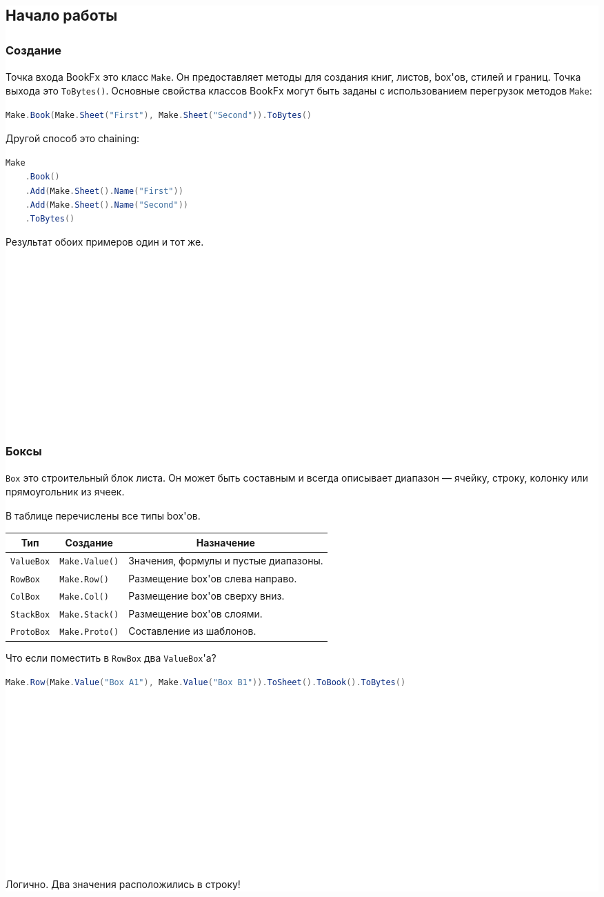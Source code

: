 ## Начало работы

### Создание

Точка входа BookFx это класс `Make`.
Он предоставляет методы для создания книг, листов, box'ов, стилей и границ.
Точка выхода это `ToBytes()`.
Основные свойства классов BookFx могут быть заданы с использованием перегрузок методов `Make`:

```c#
Make.Book(Make.Sheet("First"), Make.Sheet("Second")).ToBytes()
```

Другой способ это chaining:

```c#
Make
    .Book()
    .Add(Make.Sheet().Name("First"))
    .Add(Make.Sheet().Name("Second"))
    .ToBytes()
```

Результат обоих примеров один и тот же.

![sheet-name][]

### Боксы

`Box` это строительный блок листа.
Он может быть составным и всегда описывает диапазон — ячейку, строку, колонку или прямоугольник из ячеек.

В таблице перечислены все типы box'ов.

| Тип | Создание | Назначение |
| -- | -- | -- |
| `ValueBox` | `Make.Value()` | Значения, формулы и пустые диапазоны. |
| `RowBox` | `Make.Row()` | Размещение box'ов слева направо. |
| `ColBox` | `Make.Col()` | Размещение box'ов сверху вниз. |
| `StackBox` | `Make.Stack()` | Размещение box'ов слоями. |
| `ProtoBox` | `Make.Proto()` | Составление из шаблонов. |

Что если поместить в `RowBox` два `ValueBox`'а?

```c#
Make.Row(Make.Value("Box A1"), Make.Value("Box B1")).ToSheet().ToBook().ToBytes()
```

![box-a1-b1][]

Логично. Два значения расположились в строку!


[nuget-img]: https://img.shields.io/nuget/v/BookFx?color=informational
[nuget-link]: https://www.nuget.org/packages/BookFx
[build-img]: https://img.shields.io/appveyor/ci/bookfx/bookfx/master
[build-link]: https://ci.appveyor.com/project/bookfx/bookfx
[tests-img]: https://img.shields.io/appveyor/tests/bookfx/bookfx/master
[tests-link]: https://ci.appveyor.com/project/bookfx/bookfx
[quality-img]: https://img.shields.io/codacy/grade/bccabc29ebf943ba89ac4a1d03b5e70a/master
[quality-link]: https://app.codacy.com/gh/bookfx/bookfx/dashboard
[en]: README.md
[dom]: https://en.wikipedia.org/wiki/Document_Object_Model
[immutable object]: https://en.wikipedia.org/wiki/Immutable_object
[side effect]: https://en.wikipedia.org/wiki/Side_effect_(computer_science)
[pure function]: https://en.wikipedia.org/wiki/Functional_programming#Pure_functions
[.net standard 2.0]: https://github.com/dotnet/standard/blob/v2.1.0/docs/versions/netstandard2.0.md
[epplus]: https://github.com/JanKallman/EPPlus
[implicit convertions]: https://docs.microsoft.com/en-us/dotnet/csharp/language-reference/language-specification/conversions#implicit-conversions
[book-empty]: docs/img/book-empty.svg "Пустая книга"
[sheet-name]: docs/img/sheet-name.svg "Именованные листы"
[box-a1]: docs/img/box-a1.svg "Box A1"
[box-a1-b1]: docs/img/box-a1-b1.svg "Box A1, Box B1"
[box-header]: docs/img/box-header.svg "Box шапки"
[box-header-model]: docs/img/box-header-model.svg "Модель box'а шапки"
[box-plan-fact]: docs/img/box-plan-fact.svg "PlanFact box"
[box-plan-fact-model]: docs/img/box-plan-fact-model.svg "Модель PlanFact box'а"
[s1table.cs]: src/BookFx.Usage/S1Table.cs
[s2style.cs]: src/BookFx.Usage/S2Style.cs
[s3calendar.cs]: src/BookFx.Usage/S3Calendar.cs
[s5protosheet.cs]: src/BookFx.Usage/S5ProtoSheet.cs
[s6protobox.cs]: src/BookFx.Usage/S6ProtoBox.cs
[s7balancesheet.cs]: src/BookFx.Usage/S7BalanceSheet.cs
[s-3-calendar]: docs/img/s-3-calendar-ru.png "Результат S3Calendar.cs"